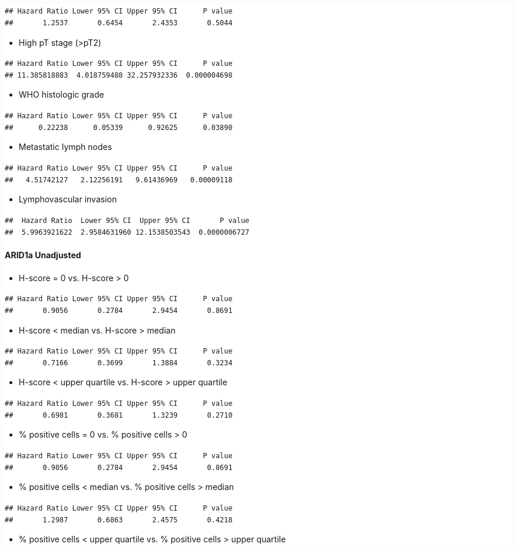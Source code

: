 ```
## Hazard Ratio Lower 95% CI Upper 95% CI      P value 
##       1.2537       0.6454       2.4353       0.5044
```
* High pT stage (>pT2)

```
## Hazard Ratio Lower 95% CI Upper 95% CI      P value 
## 11.385818883  4.018759488 32.257932336  0.000004698
```
* WHO histologic grade

```
## Hazard Ratio Lower 95% CI Upper 95% CI      P value 
##      0.22238      0.05339      0.92625      0.03890
```
* Metastatic lymph nodes

```
## Hazard Ratio Lower 95% CI Upper 95% CI      P value 
##   4.51742127   2.12256191   9.61436969   0.00009118
```
* Lymphovascular invasion

```
##  Hazard Ratio  Lower 95% CI  Upper 95% CI       P value 
##  5.9963921622  2.9584631960 12.1538503543  0.0000006727
```

#### ARID1a Unadjusted
* H-score = 0 vs. H-score > 0

```
## Hazard Ratio Lower 95% CI Upper 95% CI      P value 
##       0.9056       0.2784       2.9454       0.8691
```
* H-score < median vs. H-score > median

```
## Hazard Ratio Lower 95% CI Upper 95% CI      P value 
##       0.7166       0.3699       1.3884       0.3234
```
* H-score < upper quartile vs. H-score > upper quartile

```
## Hazard Ratio Lower 95% CI Upper 95% CI      P value 
##       0.6981       0.3681       1.3239       0.2710
```
* % positive cells = 0 vs. % positive cells > 0

```
## Hazard Ratio Lower 95% CI Upper 95% CI      P value 
##       0.9056       0.2784       2.9454       0.8691
```
* % positive cells < median vs. % positive cells > median

```
## Hazard Ratio Lower 95% CI Upper 95% CI      P value 
##       1.2987       0.6863       2.4575       0.4218
```
* % positive cells < upper quartile vs. % positive cells > upper quartile
